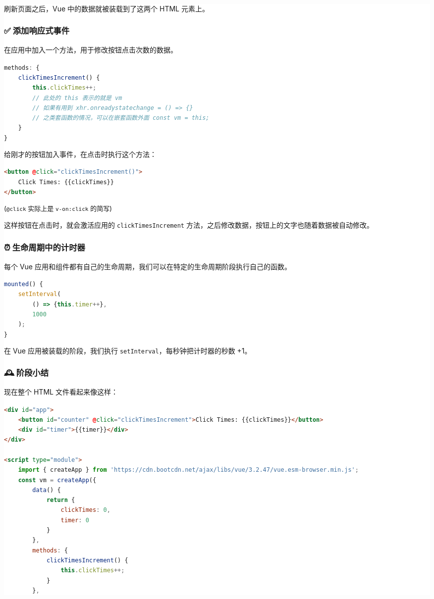 刷新页面之后，Vue 中的数据就被装载到了这两个 HTML 元素上。

### ✅ 添加响应式事件

在应用中加入一个方法，用于修改按钮点击次数的数据。

```javascript
methods: {
    clickTimesIncrement() {
        this.clickTimes++;
        // 此处的 this 表示的就是 vm
        // 如果有用到 xhr.onreadystatechange = () => {}
        // 之类套函数的情况，可以在嵌套函数外面 const vm = this;
    }
}
```

给刚才的按钮加入事件，在点击时执行这个方法：

```html
<button @click="clickTimesIncrement()">
    Click Times: {{clickTimes}}
</button>
```

<font size="2">(`@click` 实际上是 `v-on:click` 的简写)</font>

这样按钮在点击时，就会激活应用的 `clickTimesIncrement` 方法，之后修改数据，按钮上的文字也随着数据被自动修改。

### ⏰ 生命周期中的计时器

每个 Vue 应用和组件都有自己的生命周期，我们可以在特定的生命周期阶段执行自己的函数。

```javascript
mounted() {
    setInterval(
        () => {this.timer++},
        1000
    );
}
```

在 Vue 应用被装载的阶段，我们执行 `setInterval`，每秒钟把计时器的秒数 +1。

### 🕰️ 阶段小结

现在整个 HTML 文件看起来像这样：

```html
<div id="app">
    <button id="counter" @click="clickTimesIncrement">Click Times: {{clickTimes}}</button>
    <div id="timer">{{timer}}</div>
</div>

<script type="module">
    import { createApp } from 'https://cdn.bootcdn.net/ajax/libs/vue/3.2.47/vue.esm-browser.min.js';
    const vm = createApp({
        data() {
            return {
                clickTimes: 0,
                timer: 0
            }
        },
        methods: {
            clickTimesIncrement() {
                this.clickTimes++;
            }
        },
```